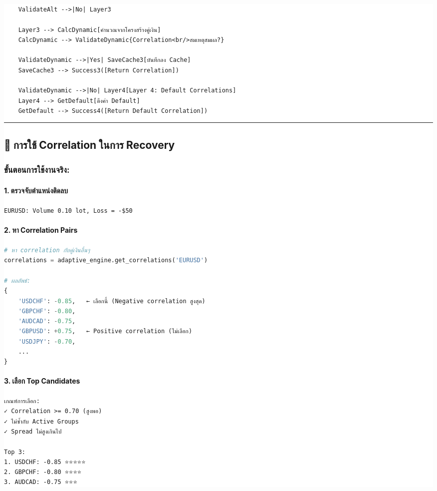 ```mermaid
    ValidateAlt -->|No| Layer3
    
    Layer3 --> CalcDynamic[คำนวณจากโครงสร้างคู่เงิน]
    CalcDynamic --> ValidateDynamic{Correlation<br/>สมเหตุสมผล?}
    
    ValidateDynamic -->|Yes| SaveCache3[บันทึกลง Cache]
    SaveCache3 --> Success3([Return Correlation])
    
    ValidateDynamic -->|No| Layer4[Layer 4: Default Correlations]
    Layer4 --> GetDefault[ดึงค่า Default]
    GetDefault --> Success4([Return Default Correlation])
```

---

## 📐 การใช้ Correlation ในการ Recovery

### ขั้นตอนการใช้งานจริง:

#### 1. ตรวจจับตำแหน่งติดลบ
```
EURUSD: Volume 0.10 lot, Loss = -$50
```

#### 2. หา Correlation Pairs
```python
# หา correlation กับคู่เงินอื่นๆ
correlations = adaptive_engine.get_correlations('EURUSD')

# ผลลัพธ์:
{
    'USDCHF': -0.85,   ← เลือกนี้ (Negative correlation สูงสุด)
    'GBPCHF': -0.80,
    'AUDCAD': -0.75,
    'GBPUSD': +0.75,   ← Positive correlation (ไม่เลือก)
    'USDJPY': -0.70,
    ...
}
```

#### 3. เลือก Top Candidates
```
เกณฑ์การเลือก:
✓ Correlation >= 0.70 (สูงพอ)
✓ ไม่ซ้ำกับ Active Groups
✓ Spread ไม่สูงเกินไป

Top 3:
1. USDCHF: -0.85 ⭐️⭐️⭐️⭐️⭐️
2. GBPCHF: -0.80 ⭐️⭐️⭐️⭐️
3. AUDCAD: -0.75 ⭐️⭐️⭐️
```
